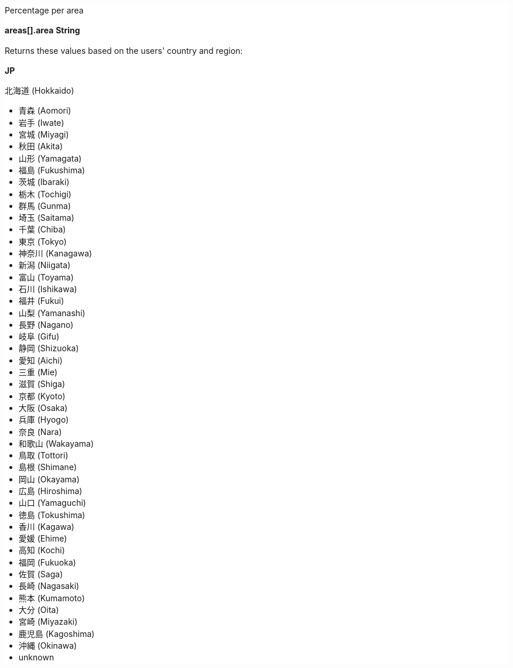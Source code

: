 
 Percentage per area


**areas[].area**
**String**


 Returns these values based on the users' country and region:


**JP**

 北海道 (Hokkaido)
* 青森 (Aomori)
* 岩手 (Iwate)
* 宮城 (Miyagi)
* 秋田 (Akita)
* 山形 (Yamagata)
* 福島 (Fukushima)
* 茨城 (Ibaraki)
* 栃木 (Tochigi)
* 群馬 (Gunma)
* 埼玉 (Saitama)
* 千葉 (Chiba)
* 東京 (Tokyo)
* 神奈川 (Kanagawa)
* 新潟 (Niigata)
* 富山 (Toyama)
* 石川 (Ishikawa)
* 福井 (Fukui)
* 山梨 (Yamanashi)
* 長野 (Nagano)
* 岐阜 (Gifu)
* 静岡 (Shizuoka)
* 愛知 (Aichi)
* 三重 (Mie)
* 滋賀 (Shiga)
* 京都 (Kyoto)
* 大阪 (Osaka)
* 兵庫 (Hyogo)
* 奈良 (Nara)
* 和歌山 (Wakayama)
* 鳥取 (Tottori)
* 島根 (Shimane)
* 岡山 (Okayama)
* 広島 (Hiroshima)
* 山口 (Yamaguchi)
* 徳島 (Tokushima)
* 香川 (Kagawa)
* 愛媛 (Ehime)
* 高知 (Kochi)
* 福岡 (Fukuoka)
* 佐賀 (Saga)
* 長崎 (Nagasaki)
* 熊本 (Kumamoto)
* 大分 (Oita)
* 宮崎 (Miyazaki)
* 鹿児島 (Kagoshima)
* 沖縄 (Okinawa)
* unknown
